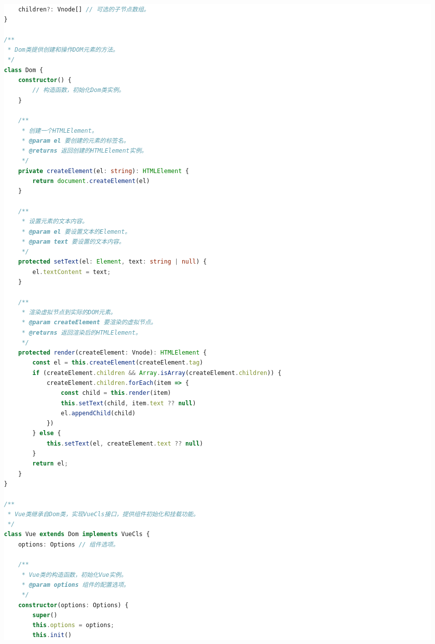 ```typescript
    children?: Vnode[] // 可选的子节点数组。
}

/**
 * Dom类提供创建和操作DOM元素的方法。
 */
class Dom {
    constructor() {
        // 构造函数，初始化Dom类实例。
    }

    /**
     * 创建一个HTMLElement。
     * @param el 要创建的元素的标签名。
     * @returns 返回创建的HTMLElement实例。
     */
    private createElement(el: string): HTMLElement {
        return document.createElement(el)
    }

    /**
     * 设置元素的文本内容。
     * @param el 要设置文本的Element。
     * @param text 要设置的文本内容。
     */
    protected setText(el: Element, text: string | null) {
        el.textContent = text;
    }

    /**
     * 渲染虚拟节点到实际的DOM元素。
     * @param createElement 要渲染的虚拟节点。
     * @returns 返回渲染后的HTMLElement。
     */
    protected render(createElement: Vnode): HTMLElement {
        const el = this.createElement(createElement.tag)
        if (createElement.children && Array.isArray(createElement.children)) {
            createElement.children.forEach(item => {
                const child = this.render(item)
                this.setText(child, item.text ?? null)
                el.appendChild(child)
            })
        } else {
            this.setText(el, createElement.text ?? null)
        }
        return el;
    }
}

/**
 * Vue类继承自Dom类，实现VueCls接口，提供组件初始化和挂载功能。
 */
class Vue extends Dom implements VueCls {
    options: Options // 组件选项。

    /**
     * Vue类的构造函数，初始化Vue实例。
     * @param options 组件的配置选项。
     */
    constructor(options: Options) {
        super()
        this.options = options;
        this.init()
```